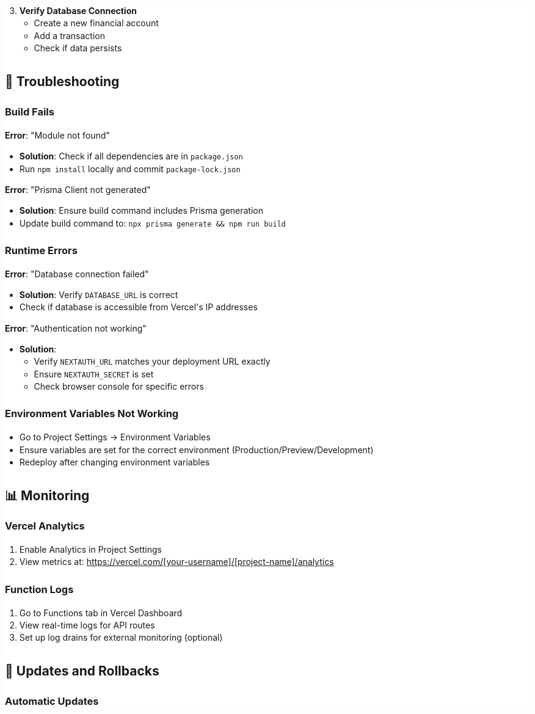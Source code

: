3. **Verify Database Connection**
   - Create a new financial account
   - Add a transaction
   - Check if data persists

## 🐛 Troubleshooting

### Build Fails

**Error**: "Module not found"
- **Solution**: Check if all dependencies are in `package.json`
- Run `npm install` locally and commit `package-lock.json`

**Error**: "Prisma Client not generated"
- **Solution**: Ensure build command includes Prisma generation
- Update build command to: `npx prisma generate && npm run build`

### Runtime Errors

**Error**: "Database connection failed"
- **Solution**: Verify `DATABASE_URL` is correct
- Check if database is accessible from Vercel's IP addresses

**Error**: "Authentication not working"
- **Solution**: 
  - Verify `NEXTAUTH_URL` matches your deployment URL exactly
  - Ensure `NEXTAUTH_SECRET` is set
  - Check browser console for specific errors

### Environment Variables Not Working

- Go to Project Settings → Environment Variables
- Ensure variables are set for the correct environment (Production/Preview/Development)
- Redeploy after changing environment variables

## 📊 Monitoring

### Vercel Analytics

1. Enable Analytics in Project Settings
2. View metrics at: https://vercel.com/[your-username]/[project-name]/analytics

### Function Logs

1. Go to Functions tab in Vercel Dashboard
2. View real-time logs for API routes
3. Set up log drains for external monitoring (optional)

## 🔄 Updates and Rollbacks

### Automatic Updates
